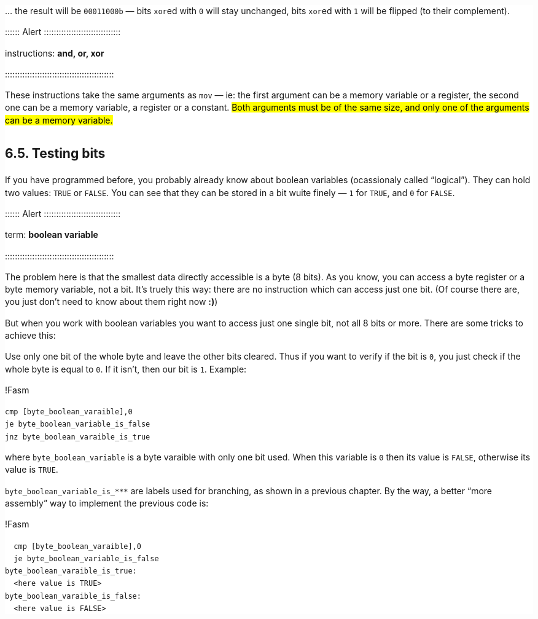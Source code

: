 … the result will be `00011000b` — bits `xor`ed with `0` will stay unchanged, bits `xor`ed with `1` will be flipped (to their complement).

:::::: Alert :::::::::::::::::::::::::::::::

instructions: **and, or, xor**

::::::::::::::::::::::::::::::::::::::::::::

These instructions take the same arguments as `mov` — ie: the first argument can be a memory variable or a register, the second one can be a memory variable, a register or a constant. <mark>Both arguments must be of the same size, and only one of the arguments can be a memory variable.</mark>

6.5. Testing bits
-----------------

If you have programmed before, you probably already know about boolean variables (ocassionaly called “logical”). They can hold two values: `TRUE` or `FALSE`. You can see that they can be stored in a bit wuite finely — `1` for `TRUE`, and `0` for `FALSE`.

:::::: Alert :::::::::::::::::::::::::::::::

term: **boolean variable**

::::::::::::::::::::::::::::::::::::::::::::

The problem here is that the smallest data directly accessible is a byte (8 bits). As you know, you can access a byte register or a byte memory variable, not a bit. It’s truely this way: there are no instruction which can access just one bit. (Of course there are, you just don’t need to know about them right now **:)**)

But when you work with boolean variables you want to access just one single bit, not all 8 bits or more. There are some tricks to achieve this:

Use only one bit of the whole byte and leave the other bits cleared. Thus if you want to verify if the bit is `0`, you just check if the whole byte is equal to `0`. If it isn’t, then our bit is `1`. Example:

!Fasm
~~~~~~~~~~~~~~~~~~~~~~~~~~~~~~~~~~~~~~~~~~~~~~~~~~~~~~~~~~~~~~~~~~~~~~~~~~
cmp [byte_boolean_varaible],0
je byte_boolean_variable_is_false
jnz byte_boolean_varaible_is_true
~~~~~~~~~~~~~~~~~~~~~~~~~~~~~~~~~~~~~~~~~~~~~~~~~~~~~~~~~~~~~~~~~~~~~~~~~~

where `byte_boolean_variable` is a byte varaible with only one bit used. When this variable is `0` then its value is `FALSE`, otherwise its value is `TRUE`.

`byte_boolean_variable_is_***` are labels used for branching, as shown in a previous chapter. By the way, a better “more assembly” way to implement the previous code is:

!Fasm
~~~~~~~~~~~~~~~~~~~~~~~~~~~~~~~~~~~~~~~~~~~~~~~~~~~~~~~~~~~~~~~~~~~~~~~~~~
  cmp [byte_boolean_varaible],0
  je byte_boolean_variable_is_false
byte_boolean_varaible_is_true:
  <here value is TRUE>
byte_boolean_varaible_is_false:
  <here value is FALSE>
~~~~~~~~~~~~~~~~~~~~~~~~~~~~~~~~~~~~~~~~~~~~~~~~~~~~~~~~~~~~~~~~~~~~~~~~~~

